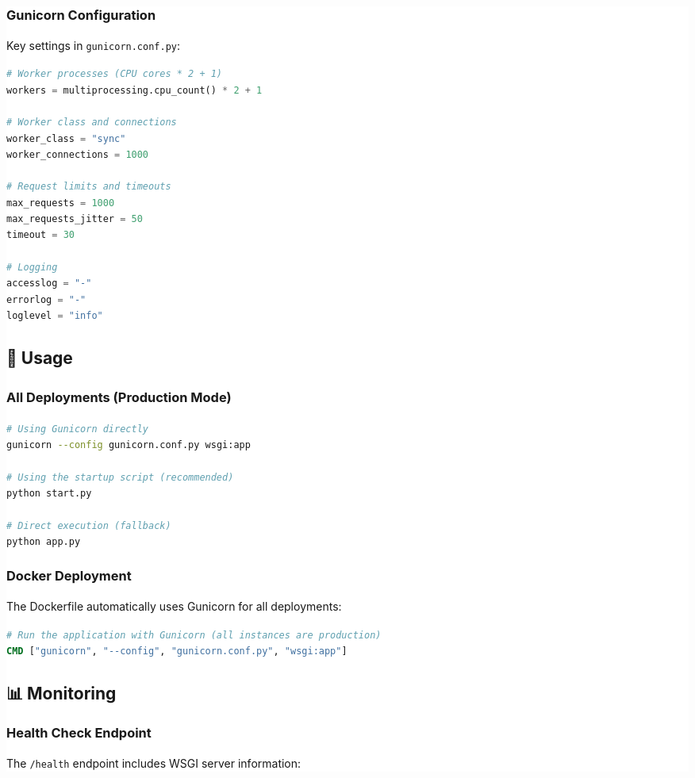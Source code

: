 ### Gunicorn Configuration

Key settings in `gunicorn.conf.py`:

```python
# Worker processes (CPU cores * 2 + 1)
workers = multiprocessing.cpu_count() * 2 + 1

# Worker class and connections
worker_class = "sync"
worker_connections = 1000

# Request limits and timeouts
max_requests = 1000
max_requests_jitter = 50
timeout = 30

# Logging
accesslog = "-"
errorlog = "-"
loglevel = "info"
```

## 🚀 Usage

### All Deployments (Production Mode)

```bash
# Using Gunicorn directly
gunicorn --config gunicorn.conf.py wsgi:app

# Using the startup script (recommended)
python start.py

# Direct execution (fallback)
python app.py
```

### Docker Deployment

The Dockerfile automatically uses Gunicorn for all deployments:

```dockerfile
# Run the application with Gunicorn (all instances are production)
CMD ["gunicorn", "--config", "gunicorn.conf.py", "wsgi:app"]
```

## 📊 Monitoring

### Health Check Endpoint

The `/health` endpoint includes WSGI server information:
